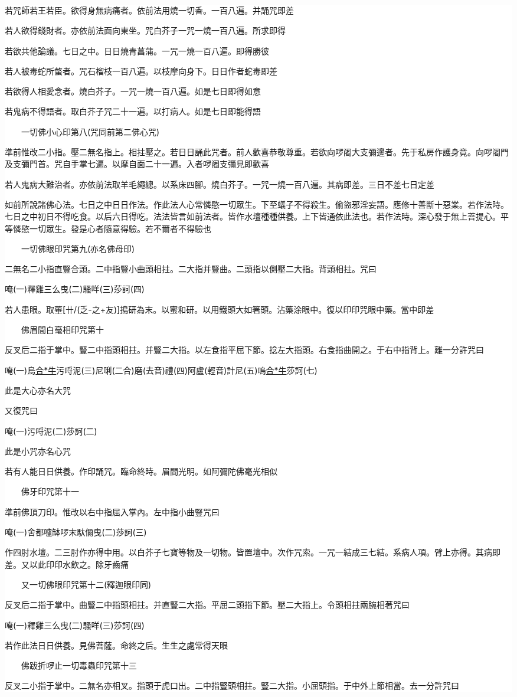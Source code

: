 若咒師若王若臣。欲得身無病痛者。依前法用燒一切香。一百八遍。并誦咒即差

若人欲得錢財者。亦依前法面向東坐。咒白芥子一咒一燒一百八遍。所求即得

若欲共他論議。七日之中。日日燒青菖蒲。一咒一燒一百八遍。即得勝彼

若人被毒蛇所螫者。咒石榴枝一百八遍。以枝摩向身下。日日作者蛇毒即差

若欲得人相愛念者。燒白芥子。一咒一燒一百八遍。如是七日即得如意

若鬼病不得語者。取白芥子咒二十一遍。以打病人。如是七日即能得語

　　一切佛小心印第八(咒同前第二佛心咒)

準前惟改二小指。壓二無名指上。相拄壓之。若日日誦此咒者。前人歡喜恭敬尊重。若欲向啰阇大支彌邊者。先于私房作護身竟。向啰阇門及支彌門首。咒自手掌七遍。以摩自面二十一遍。入者啰阇支彌見即歡喜

若人鬼病大難治者。亦依前法取羊毛繩總。以系床四腳。燒白芥子。一咒一燒一百八遍。其病即差。三日不差七日定差

如前所說諸佛心法。七日之中日日作法。作此法人心常憐愍一切眾生。下至蟻子不得殺生。偷盜邪淫妄語。應修十善斷十惡業。若作法時。七日之中初日不得吃食。以后六日得吃。法法皆言如前法者。皆作水壇種種供養。上下皆通依此法也。若作法時。深心發于無上菩提心。平等憐愍一切眾生。發是心者隨意得驗。若不爾者不得驗也

　　一切佛眼印咒第九(亦名佛母印)

二無名二小指直豎合頭。二中指豎小曲頭相拄。二大指并豎曲。二頭指以側壓二大指。背頭相拄。咒曰

唵(一)釋雞三么曳(二)騷咩(三)莎訶(四)

若人患眼。取蓽[卄/(乏-之+友)]搗研為末。以蜜和研。以用鐵頭大如箸頭。沾藥涂眼中。復以印印咒眼中藥。當中即差

　　佛眉間白毫相印咒第十

反叉后二指于掌中。豎二中指頭相拄。并豎二大指。以左食指平屈下節。捻左大指頭。右食指曲開之。于右中指背上。離一分許咒曰

唵(一)烏[合*牛](二)污哷泥(三)尼唎(二合)磨(去音)禮(四)阿盧(輕音)計尼(五)嗚[合*牛](六)莎訶(七)

此是大心亦名大咒

又復咒曰

唵(一)污哷泥(二)莎訶(二)

此是小咒亦名心咒

若有人能日日供養。作印誦咒。臨命終時。眉間光明。如阿彌陀佛毫光相似

　　佛牙印咒第十一

準前佛頂刀印。惟改以右中指屈入掌內。左中指小曲豎咒曰

唵(一)舍都嚧缽啰末馱儞曳(二)莎訶(三)

作四肘水壇。二三肘作亦得中用。以白芥子七寶等物及一切物。皆置壇中。次作咒索。一咒一結成三七結。系病人項。臂上亦得。其病即差。又以此印印水飲之。除牙齒痛

　　又一切佛眼印咒第十二(釋迦眼印同)

反叉后二指于掌中。曲豎二中指頭相拄。并直豎二大指。平屈二頭指下節。壓二大指上。令頭相拄兩腕相著咒曰

唵(一)釋雞三么曳(二)騷咩(三)莎訶(四)

若作此法日日供養。見佛菩薩。命終之后。生生之處常得天眼

　　佛跋折啰止一切毒蟲印咒第十三

反叉二小指于掌中。二無名亦相叉。指頭于虎口出。二中指豎頭相拄。豎二大指。小屈頭指。于中外上節相當。去一分許咒曰
